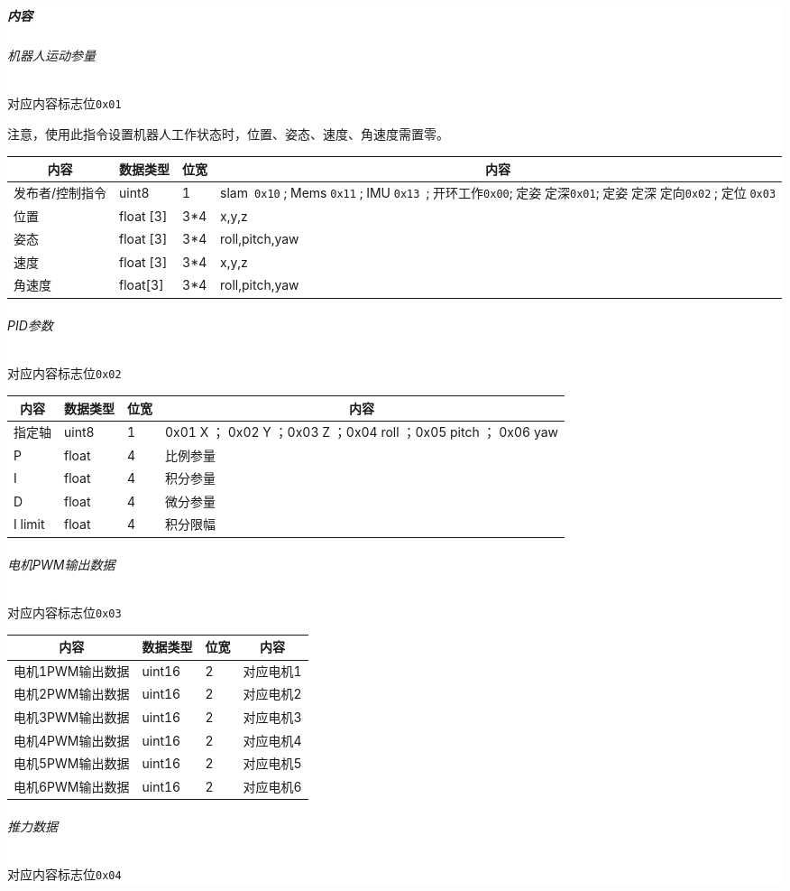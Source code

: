##### 内容

###### 机器人运动参量

对应内容标志位`0x01`

注意，使用此指令设置机器人工作状态时，位置、姿态、速度、角速度需置零。

|内容|数据类型|位宽|内容|
|---|---|---|---|
|发布者/控制指令|uint8|1|slam` 0x10` ; Mems ` 0x11 ` ; IMU `0x13 `; 开环工作`0x00`; 定姿  定深`0x01`;  定姿  定深  定向`0x02` ; 定位 `0x03`|
|位置|float [3]|3*4|x,y,z|
|姿态|float [3]|3*4| roll,pitch,yaw                               |
|速度|float [3]|3*4|x,y,z|
|角速度|float[3]|3*4|roll,pitch,yaw|

###### PID参数

对应内容标志位`0x02`

|内容|数据类型|位宽|内容|
|---|---|---|---|
|指定轴|uint8|1|0x01 X ； 0x02 Y  ；0x03 Z  ；0x04 roll ；0x05 pitch  ； 0x06 yaw|
|P|float|4|比例参量|
|I|float|4|积分参量|
|D|float|4|微分参量|
|I limit|float|4|积分限幅|

###### 电机PWM输出数据

对应内容标志位`0x03`

|内容|数据类型|位宽|内容|
|---|---|---|---|
|电机1PWM输出数据|uint16|2|对应电机1|
|电机2PWM输出数据|uint16|2|对应电机2|
|电机3PWM输出数据|uint16|2|对应电机3|
|电机4PWM输出数据|uint16|2|对应电机4|
|电机5PWM输出数据|uint16|2|对应电机5|
|电机6PWM输出数据|uint16|2|对应电机6|

###### 推力数据

对应内容标志位`0x04`
